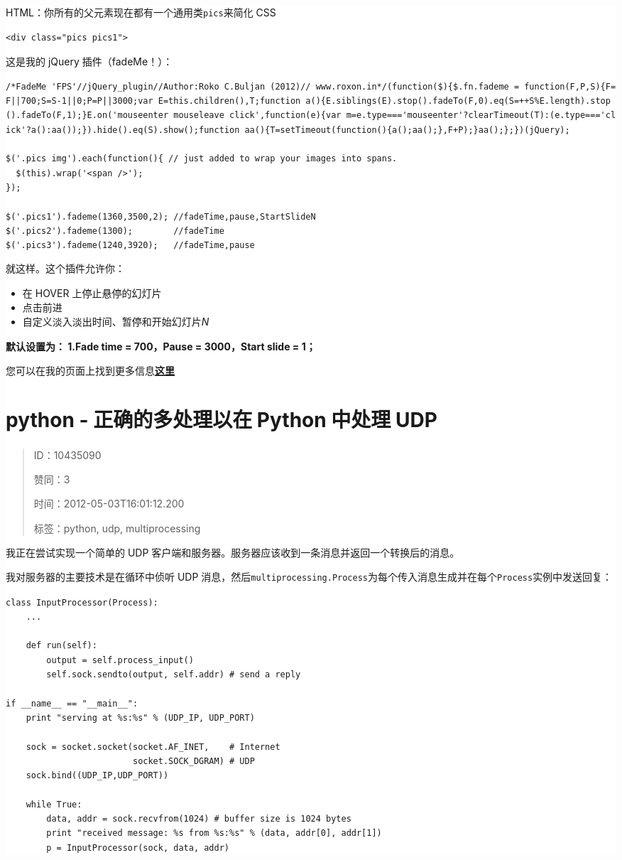 HTML：你所有的父元素现在都有一个通用类`pics`来简化 CSS

```
<div class="pics pics1"> 
```

这是我的 jQuery 插件（fadeMe！）：

```
/*FadeMe 'FPS'//jQuery_plugin//Author:Roko C.Buljan (2012)// www.roxon.in*/(function($){$.fn.fademe = function(F,P,S){F=F||700;S=S-1||0;P=P||3000;var E=this.children(),T;function a(){E.siblings(E).stop().fadeTo(F,0).eq(S=++S%E.length).stop().fadeTo(F,1);}E.on('mouseenter mouseleave click',function(e){var m=e.type==='mouseenter'?clearTimeout(T):(e.type==='click'?a():aa());}).hide().eq(S).show();function aa(){T=setTimeout(function(){a();aa();},F+P);}aa();};})(jQuery);

$('.pics img').each(function(){ // just added to wrap your images into spans.
  $(this).wrap('<span />');
});

$('.pics1').fademe(1360,3500,2); //fadeTime,pause,StartSlideN
$('.pics2').fademe(1300);        //fadeTime
$('.pics3').fademe(1240,3920);   //fadeTime,pause 
```

就这样。这个插件允许你：

*   在 HOVER 上停止悬停的幻灯片
*   点击前进
*   自定义淡入淡出时间、暂停和开始幻灯片*N*

**默认设置为：
1.Fade time = 700，Pause = 3000，Start slide = 1；**

您可以在我的页面上找到更多信息[**这里**](http://roxon.in/scripts/fademe_jquery_plugin/)

# python - 正确的多处理以在 Python 中处理 UDP

> ID：10435090
> 
> 赞同：3
> 
> 时间：2012-05-03T16:01:12.200
> 
> 标签：python, udp, multiprocessing

我正在尝试实现一个简单的 UDP 客户端和服务器。服务器应该收到一条消息并返回一个转换后的消息。

我对服务器的主要技术是在循环中侦听 UDP 消息，然后`multiprocessing.Process`为每个传入消息生成并在每个`Process`实例中发送回复：

```
class InputProcessor(Process):
    ...

    def run(self):
        output = self.process_input()
        self.sock.sendto(output, self.addr) # send a reply

if __name__ == "__main__":
    print "serving at %s:%s" % (UDP_IP, UDP_PORT)

    sock = socket.socket(socket.AF_INET,    # Internet
                         socket.SOCK_DGRAM) # UDP
    sock.bind((UDP_IP,UDP_PORT))

    while True:
        data, addr = sock.recvfrom(1024) # buffer size is 1024 bytes
        print "received message: %s from %s:%s" % (data, addr[0], addr[1])
        p = InputProcessor(sock, data, addr)
```